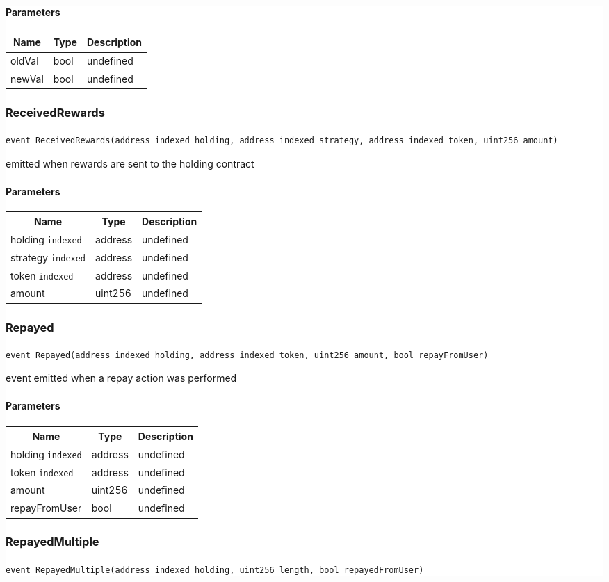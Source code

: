#### Parameters

| Name | Type | Description |
|---|---|---|
| oldVal  | bool | undefined |
| newVal  | bool | undefined |

### ReceivedRewards

```solidity
event ReceivedRewards(address indexed holding, address indexed strategy, address indexed token, uint256 amount)
```

emitted when rewards are sent to the holding contract



#### Parameters

| Name | Type | Description |
|---|---|---|
| holding `indexed` | address | undefined |
| strategy `indexed` | address | undefined |
| token `indexed` | address | undefined |
| amount  | uint256 | undefined |

### Repayed

```solidity
event Repayed(address indexed holding, address indexed token, uint256 amount, bool repayFromUser)
```

event emitted when a repay action was performed



#### Parameters

| Name | Type | Description |
|---|---|---|
| holding `indexed` | address | undefined |
| token `indexed` | address | undefined |
| amount  | uint256 | undefined |
| repayFromUser  | bool | undefined |

### RepayedMultiple

```solidity
event RepayedMultiple(address indexed holding, uint256 length, bool repayedFromUser)
```
